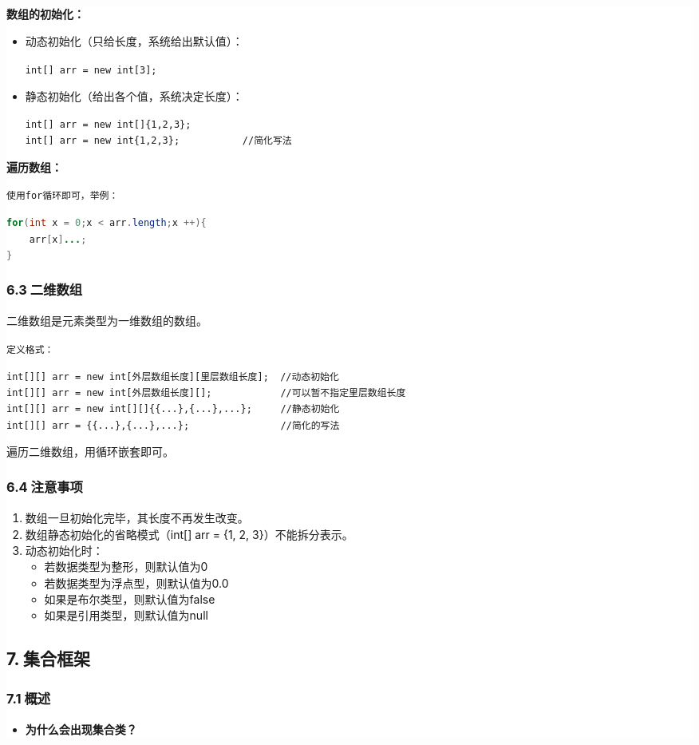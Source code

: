 **数组的初始化：**

- 动态初始化（只给长度，系统给出默认值）：

  ```
  int[] arr = new int[3];
  ```

- 静态初始化（给出各个值，系统决定长度）：

  ```
  int[] arr = new int[]{1,2,3};
  int[] arr = new int{1,2,3};			//简化写法
  ```

**遍历数组：**

	使用for循环即可，举例：

```java
for(int x = 0;x < arr.length;x ++){
    arr[x]...;
}
```

### 6.3 二维数组

二维数组是元素类型为一维数组的数组。

	定义格式：

```
int[][] arr = new int[外层数组长度][里层数组长度];	//动态初始化
int[][] arr = new int[外层数组长度][];			//可以暂不指定里层数组长度
int[][] arr = new int[][]{{...},{...},...};		//静态初始化
int[][] arr = {{...},{...},...};				//简化的写法
```

遍历二维数组，用循环嵌套即可。

### 6.4 注意事项

1. 数组一旦初始化完毕，其长度不再发生改变。
2. 数组静态初始化的省略模式（int[] arr = {1, 2, 3}）不能拆分表示。
3. 动态初始化时：
   - 若数据类型为整形，则默认值为0
   - 若数据类型为浮点型，则默认值为0.0
   - 如果是布尔类型，则默认值为false
   - 如果是引用类型，则默认值为null



## 7. 集合框架

### 7.1 概述

- **为什么会出现集合类？**
